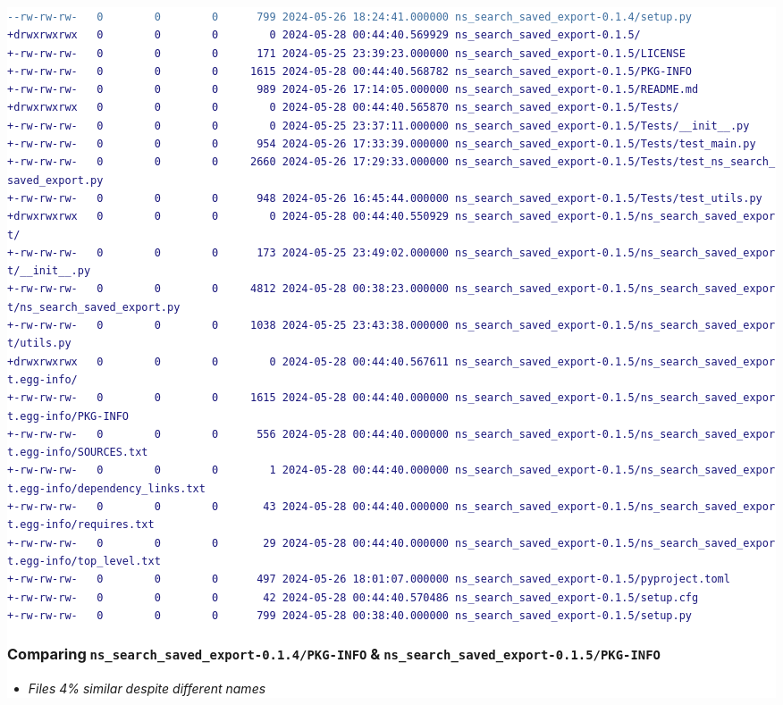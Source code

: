 ```diff
--rw-rw-rw-   0        0        0      799 2024-05-26 18:24:41.000000 ns_search_saved_export-0.1.4/setup.py
+drwxrwxrwx   0        0        0        0 2024-05-28 00:44:40.569929 ns_search_saved_export-0.1.5/
+-rw-rw-rw-   0        0        0      171 2024-05-25 23:39:23.000000 ns_search_saved_export-0.1.5/LICENSE
+-rw-rw-rw-   0        0        0     1615 2024-05-28 00:44:40.568782 ns_search_saved_export-0.1.5/PKG-INFO
+-rw-rw-rw-   0        0        0      989 2024-05-26 17:14:05.000000 ns_search_saved_export-0.1.5/README.md
+drwxrwxrwx   0        0        0        0 2024-05-28 00:44:40.565870 ns_search_saved_export-0.1.5/Tests/
+-rw-rw-rw-   0        0        0        0 2024-05-25 23:37:11.000000 ns_search_saved_export-0.1.5/Tests/__init__.py
+-rw-rw-rw-   0        0        0      954 2024-05-26 17:33:39.000000 ns_search_saved_export-0.1.5/Tests/test_main.py
+-rw-rw-rw-   0        0        0     2660 2024-05-26 17:29:33.000000 ns_search_saved_export-0.1.5/Tests/test_ns_search_saved_export.py
+-rw-rw-rw-   0        0        0      948 2024-05-26 16:45:44.000000 ns_search_saved_export-0.1.5/Tests/test_utils.py
+drwxrwxrwx   0        0        0        0 2024-05-28 00:44:40.550929 ns_search_saved_export-0.1.5/ns_search_saved_export/
+-rw-rw-rw-   0        0        0      173 2024-05-25 23:49:02.000000 ns_search_saved_export-0.1.5/ns_search_saved_export/__init__.py
+-rw-rw-rw-   0        0        0     4812 2024-05-28 00:38:23.000000 ns_search_saved_export-0.1.5/ns_search_saved_export/ns_search_saved_export.py
+-rw-rw-rw-   0        0        0     1038 2024-05-25 23:43:38.000000 ns_search_saved_export-0.1.5/ns_search_saved_export/utils.py
+drwxrwxrwx   0        0        0        0 2024-05-28 00:44:40.567611 ns_search_saved_export-0.1.5/ns_search_saved_export.egg-info/
+-rw-rw-rw-   0        0        0     1615 2024-05-28 00:44:40.000000 ns_search_saved_export-0.1.5/ns_search_saved_export.egg-info/PKG-INFO
+-rw-rw-rw-   0        0        0      556 2024-05-28 00:44:40.000000 ns_search_saved_export-0.1.5/ns_search_saved_export.egg-info/SOURCES.txt
+-rw-rw-rw-   0        0        0        1 2024-05-28 00:44:40.000000 ns_search_saved_export-0.1.5/ns_search_saved_export.egg-info/dependency_links.txt
+-rw-rw-rw-   0        0        0       43 2024-05-28 00:44:40.000000 ns_search_saved_export-0.1.5/ns_search_saved_export.egg-info/requires.txt
+-rw-rw-rw-   0        0        0       29 2024-05-28 00:44:40.000000 ns_search_saved_export-0.1.5/ns_search_saved_export.egg-info/top_level.txt
+-rw-rw-rw-   0        0        0      497 2024-05-26 18:01:07.000000 ns_search_saved_export-0.1.5/pyproject.toml
+-rw-rw-rw-   0        0        0       42 2024-05-28 00:44:40.570486 ns_search_saved_export-0.1.5/setup.cfg
+-rw-rw-rw-   0        0        0      799 2024-05-28 00:38:40.000000 ns_search_saved_export-0.1.5/setup.py
```

### Comparing `ns_search_saved_export-0.1.4/PKG-INFO` & `ns_search_saved_export-0.1.5/PKG-INFO`

 * *Files 4% similar despite different names*
